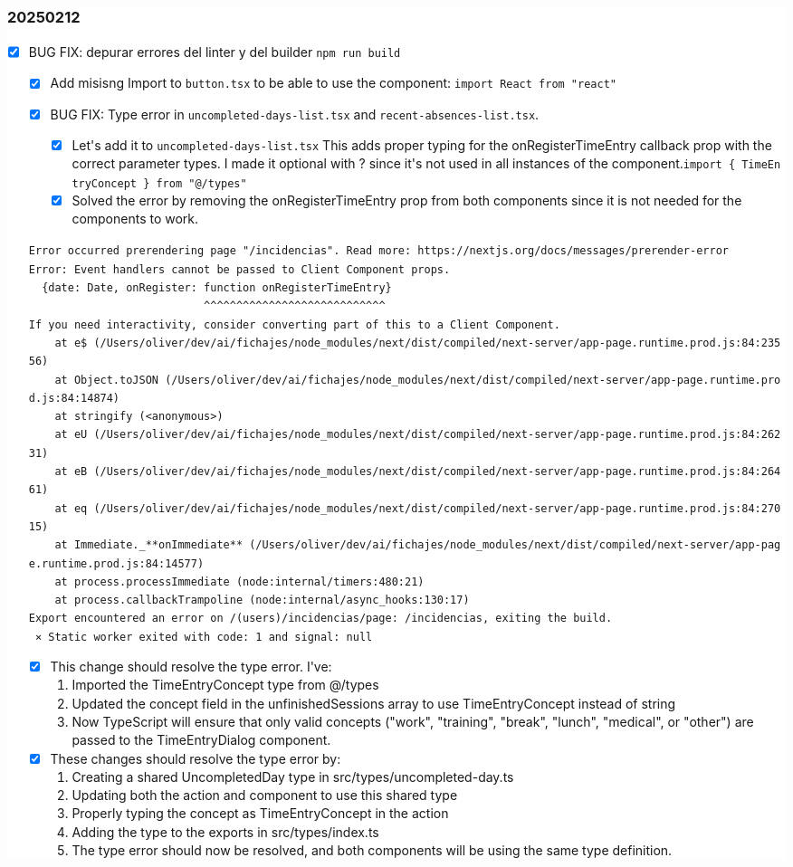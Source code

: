 ### 20250212

- [x] BUG FIX: depurar errores del linter y del builder `npm run build`

  - [x] Add misisng Import to `button.tsx` to be able to use the component: `import React from "react"`

  - [x] BUG FIX: Type error in `uncompleted-days-list.tsx` and `recent-absences-list.tsx`.
    - [x] Let's add it to `uncompleted-days-list.tsx` This adds proper typing for the onRegisterTimeEntry callback prop with the correct parameter types. I made it optional with ? since it's not used in all instances of the component.`import { TimeEntryConcept } from "@/types"`
    - [x] Solved the error by removing the onRegisterTimeEntry prop from both components since it is not needed for the components to work.

  ```
  Error occurred prerendering page "/incidencias". Read more: https://nextjs.org/docs/messages/prerender-error
  Error: Event handlers cannot be passed to Client Component props.
    {date: Date, onRegister: function onRegisterTimeEntry}
                             ^^^^^^^^^^^^^^^^^^^^^^^^^^^^
  If you need interactivity, consider converting part of this to a Client Component.
      at e$ (/Users/oliver/dev/ai/fichajes/node_modules/next/dist/compiled/next-server/app-page.runtime.prod.js:84:23556)
      at Object.toJSON (/Users/oliver/dev/ai/fichajes/node_modules/next/dist/compiled/next-server/app-page.runtime.prod.js:84:14874)
      at stringify (<anonymous>)
      at eU (/Users/oliver/dev/ai/fichajes/node_modules/next/dist/compiled/next-server/app-page.runtime.prod.js:84:26231)
      at eB (/Users/oliver/dev/ai/fichajes/node_modules/next/dist/compiled/next-server/app-page.runtime.prod.js:84:26461)
      at eq (/Users/oliver/dev/ai/fichajes/node_modules/next/dist/compiled/next-server/app-page.runtime.prod.js:84:27015)
      at Immediate._**onImmediate** (/Users/oliver/dev/ai/fichajes/node_modules/next/dist/compiled/next-server/app-page.runtime.prod.js:84:14577)
      at process.processImmediate (node:internal/timers:480:21)
      at process.callbackTrampoline (node:internal/async_hooks:130:17)
  Export encountered an error on /(users)/incidencias/page: /incidencias, exiting the build.
   ⨯ Static worker exited with code: 1 and signal: null
  ```

  - [x] This change should resolve the type error. I've:
    1. Imported the TimeEntryConcept type from @/types
    2. Updated the concept field in the unfinishedSessions array to use TimeEntryConcept instead of string
    3. Now TypeScript will ensure that only valid concepts ("work", "training", "break", "lunch", "medical", or "other") are passed to the TimeEntryDialog component.
  - [x] These changes should resolve the type error by:
    1. Creating a shared UncompletedDay type in src/types/uncompleted-day.ts
    2. Updating both the action and component to use this shared type
    3. Properly typing the concept as TimeEntryConcept in the action
    4. Adding the type to the exports in src/types/index.ts
    5. The type error should now be resolved, and both components will be using the same type definition.
